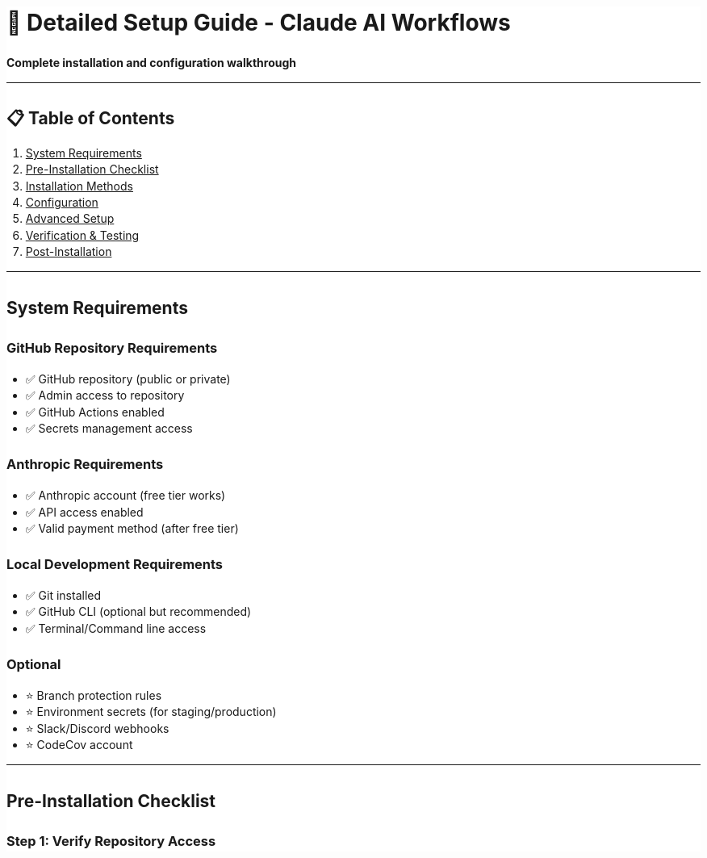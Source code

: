 # 📖 Detailed Setup Guide - Claude AI Workflows

**Complete installation and configuration walkthrough**

---

## 📋 Table of Contents

1. [System Requirements](#system-requirements)
2. [Pre-Installation Checklist](#pre-installation-checklist)
3. [Installation Methods](#installation-methods)
4. [Configuration](#configuration)
5. [Advanced Setup](#advanced-setup)
6. [Verification & Testing](#verification--testing)
7. [Post-Installation](#post-installation)

---

## System Requirements

### GitHub Repository Requirements
- ✅ GitHub repository (public or private)
- ✅ Admin access to repository
- ✅ GitHub Actions enabled
- ✅ Secrets management access

### Anthropic Requirements
- ✅ Anthropic account (free tier works)
- ✅ API access enabled
- ✅ Valid payment method (after free tier)

### Local Development Requirements
- ✅ Git installed
- ✅ GitHub CLI (optional but recommended)
- ✅ Terminal/Command line access

### Optional
- ⭐ Branch protection rules
- ⭐ Environment secrets (for staging/production)
- ⭐ Slack/Discord webhooks
- ⭐ CodeCov account

---

## Pre-Installation Checklist

### Step 1: Verify Repository Access

